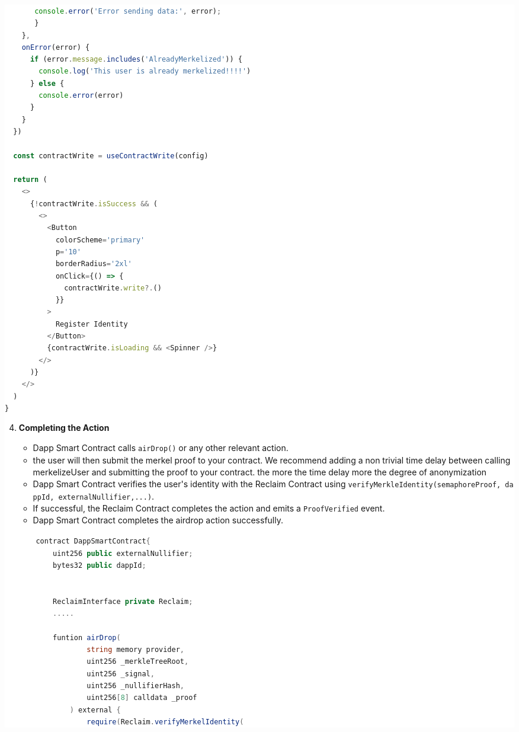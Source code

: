    ```ts
          console.error('Error sending data:', error);
          }
       },
       onError(error) {
         if (error.message.includes('AlreadyMerkelized')) {
           console.log('This user is already merkelized!!!!')
         } else {
           console.error(error)
         }
       }
     })

     const contractWrite = useContractWrite(config)

     return (
       <>
         {!contractWrite.isSuccess && (
           <>
             <Button
               colorScheme='primary'
               p='10'
               borderRadius='2xl'
               onClick={() => {
                 contractWrite.write?.()
               }}
             >
               Register Identity
             </Button>
             {contractWrite.isLoading && <Spinner />}
           </>
         )}
       </>
     )
   }
   ```

4. **Completing the Action**

   - Dapp Smart Contract calls `airDrop()` or any other relevant action.
   - the user will then submit the merkel proof to your contract. We recommend adding a non trivial time delay between calling merkelizeUser and submitting the proof to your contract. the more the time delay more the degree of anonymization
   - Dapp Smart Contract verifies the user's identity with the Reclaim Contract using `verifyMerkleIdentity(semaphoreProof, dappId, externalNullifier,...)`.
   - If successful, the Reclaim Contract completes the action and emits a `ProofVerified` event.
   - Dapp Smart Contract completes the airdrop action successfully.

   ```c#
       contract DappSmartContract{
           uint256 public externalNullifier;
           bytes32 public dappId;


           ReclaimInterface private Reclaim;
           .....

           funtion airDrop(
                   string memory provider,
                   uint256 _merkleTreeRoot,
                   uint256 _signal,
                   uint256 _nullifierHash,
                   uint256[8] calldata _proof
               ) external {
                   require(Reclaim.verifyMerkelIdentity(
   ```